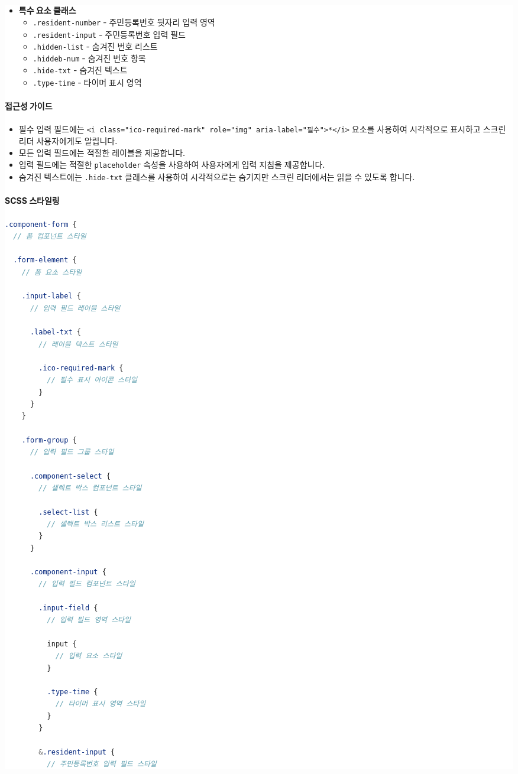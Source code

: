- **특수 요소 클래스**
  - `.resident-number` - 주민등록번호 뒷자리 입력 영역
  - `.resident-input` - 주민등록번호 입력 필드
  - `.hidden-list` - 숨겨진 번호 리스트
  - `.hiddeb-num` - 숨겨진 번호 항목
  - `.hide-txt` - 숨겨진 텍스트
  - `.type-time` - 타이머 표시 영역

#### 접근성 가이드

- 필수 입력 필드에는 `<i class="ico-required-mark" role="img" aria-label="필수">*</i>` 요소를 사용하여 시각적으로 표시하고 스크린 리더 사용자에게도 알립니다.
- 모든 입력 필드에는 적절한 레이블을 제공합니다.
- 입력 필드에는 적절한 `placeholder` 속성을 사용하여 사용자에게 입력 지침을 제공합니다.
- 숨겨진 텍스트에는 `.hide-txt` 클래스를 사용하여 시각적으로는 숨기지만 스크린 리더에서는 읽을 수 있도록 합니다.

#### SCSS 스타일링

```scss
.component-form {
  // 폼 컴포넌트 스타일

  .form-element {
    // 폼 요소 스타일

    .input-label {
      // 입력 필드 레이블 스타일

      .label-txt {
        // 레이블 텍스트 스타일

        .ico-required-mark {
          // 필수 표시 아이콘 스타일
        }
      }
    }

    .form-group {
      // 입력 필드 그룹 스타일

      .component-select {
        // 셀렉트 박스 컴포넌트 스타일

        .select-list {
          // 셀렉트 박스 리스트 스타일
        }
      }

      .component-input {
        // 입력 필드 컴포넌트 스타일

        .input-field {
          // 입력 필드 영역 스타일

          input {
            // 입력 요소 스타일
          }

          .type-time {
            // 타이머 표시 영역 스타일
          }
        }

        &.resident-input {
          // 주민등록번호 입력 필드 스타일
```